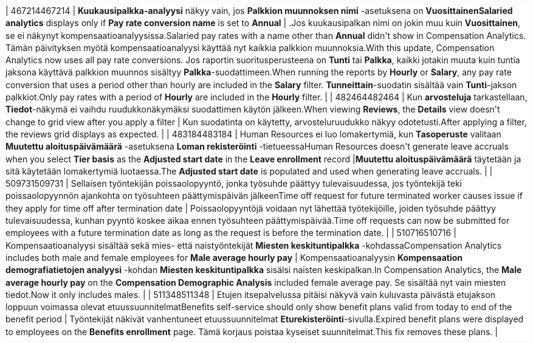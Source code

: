 | <span data-ttu-id="f48ad-135">467214</span><span class="sxs-lookup"><span data-stu-id="f48ad-135">467214</span></span> | <span data-ttu-id="f48ad-136">**Kuukausipalkka-analyysi** näkyy vain, jos **Palkkion muunnoksen nimi** -asetuksena on **Vuosittainen**</span><span class="sxs-lookup"><span data-stu-id="f48ad-136">**Salaried analytics** displays only if **Pay rate conversion name** is set to **Annual**</span></span> | <span data-ttu-id="f48ad-137">.Jos kuukausipalkan nimi on jokin muu kuin **Vuosittainen**, se ei näkynyt kompensaatioanalyysissa.</span><span class="sxs-lookup"><span data-stu-id="f48ad-137">Salaried pay rates with a name other than **Annual** didn't show in Compensation Analytics.</span></span> <span data-ttu-id="f48ad-138">Tämän päivityksen myötä kompensaatioanalyysi käyttää nyt kaikkia palkkion muunnoksia.</span><span class="sxs-lookup"><span data-stu-id="f48ad-138">With this update, Compensation Analytics now uses all pay rate conversions.</span></span> <span data-ttu-id="f48ad-139">Jos raportin suoritusperusteena on **Tunti** tai **Palkka**, kaikki jotakin muuta kuin tuntia jaksona käyttävä palkkion muunnos sisältyy **Palkka**-suodattimeen.</span><span class="sxs-lookup"><span data-stu-id="f48ad-139">When running the reports by **Hourly** or **Salary**, any pay rate conversion that uses a period other than hourly are included in the **Salary** filter.</span></span> <span data-ttu-id="f48ad-140">**Tunneittain**-suodatin sisältää vain **Tunti**-jakson palkkiot.</span><span class="sxs-lookup"><span data-stu-id="f48ad-140">Only pay rates with a period of **Hourly** are included in the **Hourly** filter.</span></span> |
| <span data-ttu-id="f48ad-141">482464</span><span class="sxs-lookup"><span data-stu-id="f48ad-141">482464</span></span> | <span data-ttu-id="f48ad-142">Kun **arvosteluja** tarkastellaan, **Tiedot**-näkymä ei vaihdu ruudukkonäkymäksi suodattimen käytön jälkeen.</span><span class="sxs-lookup"><span data-stu-id="f48ad-142">When viewing **Reviews**, the **Details** view doesn't change to grid view after you apply a filter</span></span> | <span data-ttu-id="f48ad-143">Kun suodatinta on käytetty, arvosteluruudukko näkyy odotetusti.</span><span class="sxs-lookup"><span data-stu-id="f48ad-143">After applying a filter, the reviews grid displays as expected.</span></span> |
| <span data-ttu-id="f48ad-144">483184</span><span class="sxs-lookup"><span data-stu-id="f48ad-144">483184</span></span> | <span data-ttu-id="f48ad-145">Human Resources ei luo lomakertymiä, kun **Tasoperuste** valitaan **Muutettu aloituspäivämäärä** -asetuksena **Loman rekisteröinti** -tietueessa</span><span class="sxs-lookup"><span data-stu-id="f48ad-145">Human Resources doesn't generate leave accruals when you select **Tier basis** as the **Adjusted start date** in the **Leave enrollment** record</span></span> |<span data-ttu-id="f48ad-146">**Muutettu aloituspäivämäärä** täytetään ja sitä käytetään lomakertymiä luotaessa.</span><span class="sxs-lookup"><span data-stu-id="f48ad-146">The **Adjusted start date** is populated and used when generating leave accruals.</span></span>  |
| <span data-ttu-id="f48ad-147">509731</span><span class="sxs-lookup"><span data-stu-id="f48ad-147">509731</span></span> | <span data-ttu-id="f48ad-148">Sellaisen työntekijän poissaolopyyntö, jonka työsuhde päättyy tulevaisuudessa, jos työntekijä teki poissaolopyynnön ajankohta on työsuhteen päättymispäivän jälkeen</span><span class="sxs-lookup"><span data-stu-id="f48ad-148">Time off request for future terminated worker causes issue if they apply for time off after termination date</span></span> | <span data-ttu-id="f48ad-149">Poissaolopyyntöjä voidaan nyt lähettää työtekijöille, joiden työsuhde päättyy tulevaisuudessa, kunhan pyyntö koskee aikaa ennen työsuhteen päättymispäivää.</span><span class="sxs-lookup"><span data-stu-id="f48ad-149">Time off requests can now be submitted for employees with a future termination date as long as the request is before the termination date.</span></span> |
| <span data-ttu-id="f48ad-150">510716</span><span class="sxs-lookup"><span data-stu-id="f48ad-150">510716</span></span> | <span data-ttu-id="f48ad-151">Kompensaatioanalyysi sisältää sekä mies- että naistyöntekijät **Miesten keskituntipalkka** -kohdassa</span><span class="sxs-lookup"><span data-stu-id="f48ad-151">Compensation Analytics includes both male and female employees for **Male average hourly pay**</span></span> | <span data-ttu-id="f48ad-152">Kompensaatioanalyysin **Kompensaation demografiatietojen analyysi** -kohdan **Miesten keskituntipalkka** sisälsi naisten keskipalkan.</span><span class="sxs-lookup"><span data-stu-id="f48ad-152">In Compensation Analytics, the **Male average hourly pay** on the **Compensation Demographic Analysis** included female average pay.</span></span> <span data-ttu-id="f48ad-153">Se sisältää nyt vain miesten tiedot.</span><span class="sxs-lookup"><span data-stu-id="f48ad-153">Now it only includes males.</span></span> |
| <span data-ttu-id="f48ad-154">511348</span><span class="sxs-lookup"><span data-stu-id="f48ad-154">511348</span></span> | <span data-ttu-id="f48ad-155">Etujen itsepalvelussa pitäisi näkyvä vain kuluvasta päivästä etujakson loppuun voimassa olevat etuussuunnitelmat</span><span class="sxs-lookup"><span data-stu-id="f48ad-155">Benefits self-service should only show benefit plans valid from today to end of the benefit period</span></span> | <span data-ttu-id="f48ad-156">Työntekijät näkivät vanhentuneet etuussuunnitelmat **Eturekisteröinti**-sivulla.</span><span class="sxs-lookup"><span data-stu-id="f48ad-156">Expired benefit plans were displayed to employees on the **Benefits enrollment** page.</span></span> <span data-ttu-id="f48ad-157">Tämä korjaus poistaa kyseiset suunnitelmat.</span><span class="sxs-lookup"><span data-stu-id="f48ad-157">This fix removes these plans.</span></span> |